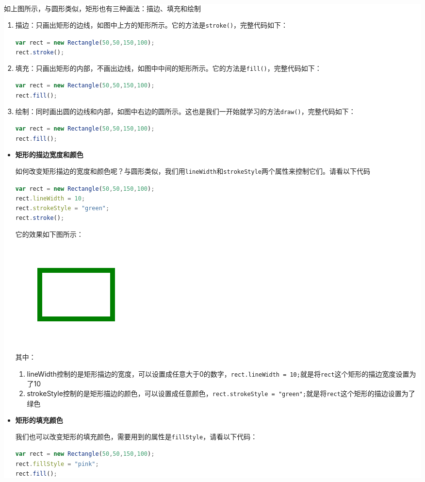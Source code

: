 如上图所示，与圆形类似，矩形也有三种画法：描边、填充和绘制

1. 描边：只画出矩形的边线，如图中上方的矩形所示。它的方法是`stroke()`，完整代码如下：

   ```javascript
   var rect = new Rectangle(50,50,150,100);
   rect.stroke();
   ```

2. 填充：只画出矩形的内部，不画出边线，如图中中间的矩形所示。它的方法是`fill()`，完整代码如下：

   ```javascript
   var rect = new Rectangle(50,50,150,100);
   rect.fill();
   ```

3. 绘制：同时画出圆的边线和内部，如图中右边的圆所示。这也是我们一开始就学习的方法`draw()`，完整代码如下：

   ```javascript
   var rect = new Rectangle(50,50,150,100);
   rect.fill();
   ```

- **矩形的描边宽度和颜色**

  如何改变矩形描边的宽度和颜色呢？与圆形类似，我们用`lineWidth`和`strokeStyle`两个属性来控制它们。请看以下代码

  ```javascript
  var rect = new Rectangle(50,50,150,100);
  rect.lineWidth = 10;
  rect.strokeStyle = "green";
  rect.stroke();
  ```

  它的效果如下图所示：

  ![rect3](.\images\rect3.png) 

  其中：

  1. lineWidth控制的是矩形描边的宽度，可以设置成任意大于0的数字，`rect.lineWidth = 10;`就是将`rect`这个矩形的描边宽度设置为了10
  2. strokeStyle控制的是矩形描边的颜色，可以设置成任意颜色，`rect.strokeStyle = "green";`就是将`rect`这个矩形的描边设置为了绿色

- **矩形的填充颜色**

  我们也可以改变矩形的填充颜色，需要用到的属性是`fillStyle`，请看以下代码：

  ```javascript
  var rect = new Rectangle(50,50,150,100);
  rect.fillStyle = "pink";
  rect.fill();
  ```
